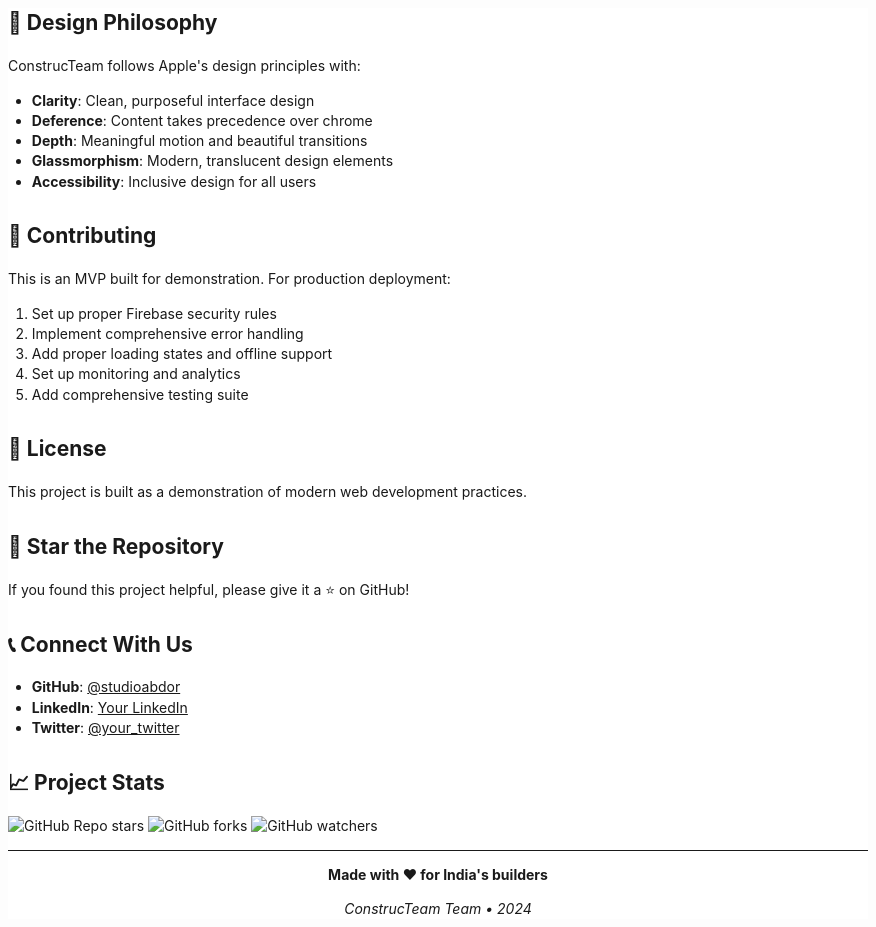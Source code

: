 ## 🌟 Design Philosophy

ConstrucTeam follows Apple's design principles with:
- **Clarity**: Clean, purposeful interface design
- **Deference**: Content takes precedence over chrome
- **Depth**: Meaningful motion and beautiful transitions
- **Glassmorphism**: Modern, translucent design elements
- **Accessibility**: Inclusive design for all users

## 🤝 Contributing

This is an MVP built for demonstration. For production deployment:

1. Set up proper Firebase security rules
2. Implement comprehensive error handling
3. Add proper loading states and offline support
4. Set up monitoring and analytics
5. Add comprehensive testing suite

## 📄 License

This project is built as a demonstration of modern web development practices.

## 🌟 **Star the Repository**

If you found this project helpful, please give it a ⭐️ on GitHub!

## 📞 **Connect With Us**

- **GitHub**: [@studioabdor](https://github.com/studioabdor)
- **LinkedIn**: [Your LinkedIn](https://linkedin.com/in/your-profile)
- **Twitter**: [@your_twitter](https://twitter.com/your_twitter)

## 📈 **Project Stats**

![GitHub Repo stars](https://img.shields.io/github/stars/studioabdor/ConstrucTeam?style=social)
![GitHub forks](https://img.shields.io/github/forks/studioabdor/ConstrucTeam?style=social)
![GitHub watchers](https://img.shields.io/github/watchers/studioabdor/ConstrucTeam?style=social)

---

<div align="center">

**Made with ❤️ for India's builders**

*ConstrucTeam Team • 2024*

</div>